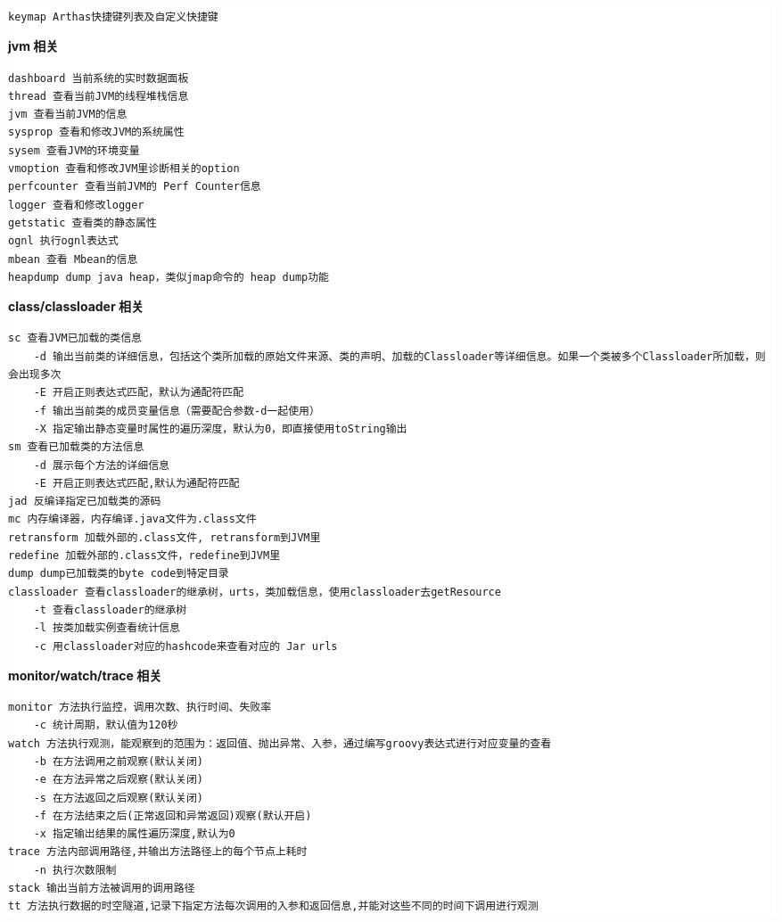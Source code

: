 ```shell
keymap Arthas快捷键列表及自定义快捷键
```

**jvm 相关**

```shell
dashboard 当前系统的实时数据面板
thread 查看当前JVM的线程堆栈信息
jvm 查看当前JVM的信息
sysprop 查看和修改JVM的系统属性
sysem 查看JVM的环境变量
vmoption 查看和修改JVM里诊断相关的option
perfcounter 查看当前JVM的 Perf Counter信息
logger 查看和修改logger
getstatic 查看类的静态属性
ognl 执行ognl表达式
mbean 查看 Mbean的信息
heapdump dump java heap，类似jmap命令的 heap dump功能
```

**class/classloader 相关**

```shell
sc 查看JVM已加载的类信息
	-d 输出当前类的详细信息，包括这个类所加载的原始文件来源、类的声明、加载的Classloader等详细信息。如果一个类被多个Classloader所加载，则会出现多次
	-E 开启正则表达式匹配，默认为通配符匹配
	-f 输出当前类的成员变量信息（需要配合参数-d一起使用）
	-X 指定输出静态变量时属性的遍历深度，默认为0，即直接使用toString输出
sm 查看已加载类的方法信息
	-d 展示每个方法的详细信息
	-E 开启正则表达式匹配,默认为通配符匹配
jad 反编译指定已加载类的源码
mc 内存编译器，内存编译.java文件为.class文件
retransform 加载外部的.class文件, retransform到JVM里
redefine 加载外部的.class文件，redefine到JVM里
dump dump已加载类的byte code到特定目录
classloader 查看classloader的继承树，urts，类加载信息，使用classloader去getResource
	-t 查看classloader的继承树
	-l 按类加载实例查看统计信息
	-c 用classloader对应的hashcode来查看对应的 Jar urls
```

**monitor/watch/trace 相关**

```
monitor 方法执行监控，调用次数、执行时间、失败率
	-c 统计周期，默认值为120秒
watch 方法执行观测，能观察到的范围为：返回值、抛出异常、入参，通过编写groovy表达式进行对应变量的查看
	-b 在方法调用之前观察(默认关闭)
	-e 在方法异常之后观察(默认关闭)
	-s 在方法返回之后观察(默认关闭)
	-f 在方法结束之后(正常返回和异常返回)观察(默认开启)
	-x 指定输岀结果的属性遍历深度,默认为0
trace 方法内部调用路径,并输出方法路径上的每个节点上耗时
	-n 执行次数限制
stack 输出当前方法被调用的调用路径
tt 方法执行数据的时空隧道,记录下指定方法每次调用的入参和返回信息,并能对这些不同的时间下调用进行观测
```
